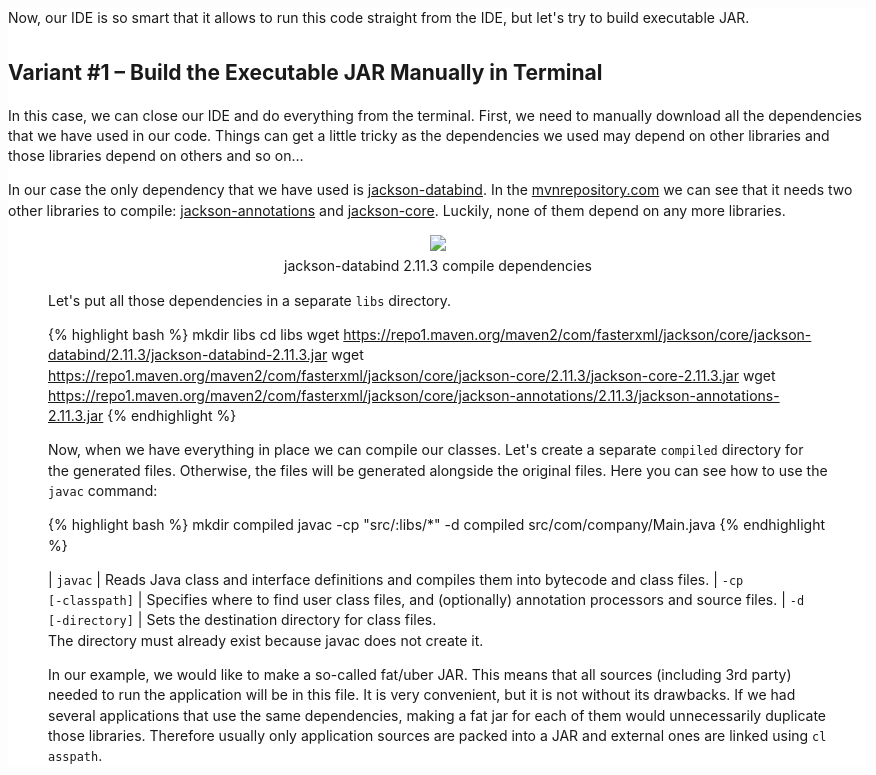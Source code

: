Now, our IDE is so smart that it allows to run this code straight from the IDE, but let's try to build executable JAR.

## Variant #1 &#8211; Build the Executable JAR Manually in Terminal

In this case, we can close our IDE and do everything from the terminal. First, we need to manually download all the dependencies that we have used in our code. Things can get a little tricky as the dependencies we used may depend on other libraries and those libraries depend on others and so on&#8230;

In our case the only dependency that we have used is [jackson-databind]. In the [mvnrepository.com][mvn-repo] we can see that it needs two other libraries to compile: [jackson-annotations] and [jackson-core]. Luckily, none of them depend on any more libraries. <figure class="wp-block-image size-large is-resized">

<figure style="text-align: center">
<div style="text-align: center">
   <img src="{{page.assets}}/jackson-deps.png" />
</div>
<figcaption>jackson-databind 2.11.3 compile dependencies</figcaption>
</figure>

Let's put all those dependencies in a separate `libs` directory.

{% highlight bash %}
mkdir libs
cd libs
wget https://repo1.maven.org/maven2/com/fasterxml/jackson/core/jackson-databind/2.11.3/jackson-databind-2.11.3.jar
wget https://repo1.maven.org/maven2/com/fasterxml/jackson/core/jackson-core/2.11.3/jackson-core-2.11.3.jar
wget https://repo1.maven.org/maven2/com/fasterxml/jackson/core/jackson-annotations/2.11.3/jackson-annotations-2.11.3.jar
{% endhighlight %}

Now, when we have everything in place we can compile our classes. Let's create a separate `compiled` directory for the generated files. Otherwise, the files will be generated alongside the original files. Here you can see how to use the `javac` command:

{% highlight bash %}
mkdir compiled
javac -cp "src/:libs/*" -d compiled src/com/company/Main.java
{% endhighlight %}

| `javac`                   | Reads Java class and interface definitions and compiles them into bytecode and class files.
| `-cp`<br/>`[-classpath]`  | Specifies where to find user class files, and (optionally) annotation processors and source files.
| `-d`<br/>`[-directory]`   | Sets the destination directory for class files. <br/>The directory must already exist because javac does not create it.


In our example, we would like to make a so-called fat/uber JAR. This means that all sources (including 3rd party) needed to run the application will be in this file. It is very convenient, but it is not without its drawbacks. If we had several applications that use the same dependencies, making a fat jar for each of them would unnecessarily duplicate those libraries. Therefore usually only application sources are packed into a JAR and external ones are linked using `classpath`.


[oracle-jar-specs]: https://docs.oracle.com/javase/8/docs/technotes/guides/jar/jar.html
[jar-types-article]: https://dzone.com/articles/the-skinny-on-fat-thin-hollow-and-uber
[article-sources-link]: https://github.com/kkdrz/fat-jar-examples
[mvn-repo]: https://mvnrepository.com/
[jackson-annotations]: https://mvnrepository.com/artifact/com.fasterxml.jackson.core/jackson-annotations
[jackson-core]: https://mvnrepository.com/artifact/com.fasterxml.jackson.core/jackson-core
[jackson-databind]: https://mvnrepository.com/artifact/com.fasterxml.jackson.core/jackson-databind/2.11.3